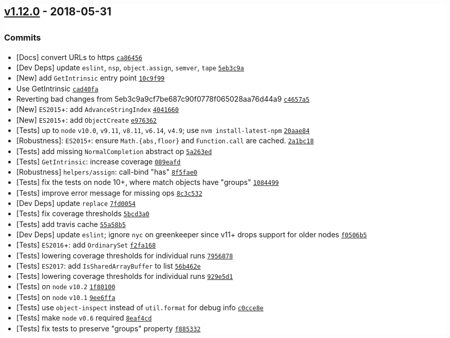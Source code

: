 ## [v1.12.0](https://github.com/ljharb/get-intrinsic/compare/v1.11.0...v1.12.0) - 2018-05-31

### Commits

- [Docs] convert URLs to https [`ca86456`](https://github.com/ljharb/get-intrinsic/commit/ca864563ca263ee98457c510e90b4fc6f66a9014)
- [Dev Deps] update `eslint`, `nsp`, `object.assign`, `semver`, `tape` [`5eb3c9a`](https://github.com/ljharb/get-intrinsic/commit/5eb3c9a9cf7be687c90f0778f065028aa76d44a9)
- [New] add `GetIntrinsic` entry point [`10c9f99`](https://github.com/ljharb/get-intrinsic/commit/10c9f991b9be944f3263081c85fae397a934348b)
- Use GetIntrinsic [`cad40fa`](https://github.com/ljharb/get-intrinsic/commit/cad40fa7d03e9645726074bb497151929f415f7a)
- Reverting bad changes from 5eb3c9a9cf7be687c90f0778f065028aa76d44a9 [`c4657a5`](https://github.com/ljharb/get-intrinsic/commit/c4657a5d8751e4aeb2b2e74bac4b645c3fab8d38)
- [New] `ES2015`+: add `AdvanceStringIndex` [`4041660`](https://github.com/ljharb/get-intrinsic/commit/40416600db0778beda32f3afa8029bfb8f059a11)
- [New] `ES2015`+: add `ObjectCreate` [`e976362`](https://github.com/ljharb/get-intrinsic/commit/e976362f74ff283347cb5a766d2fd7b26e5a1001)
- [Tests] up to `node` `v10.0`, `v9.11`, `v8.11`, `v6.14`, `v4.9`; use `nvm install-latest-npm` [`20aae84`](https://github.com/ljharb/get-intrinsic/commit/20aae842fc8ec6218f9eb9e3419e0f6f682300f3)
- [Robustness]: `ES2015+`: ensure `Math.{abs,floor}` and `Function.call` are cached. [`2a1bc18`](https://github.com/ljharb/get-intrinsic/commit/2a1bc189d905cab3663e79be8acf484423dbd7e2)
- [Tests] add missing `NormalCompletion` abstract op [`5a263ed`](https://github.com/ljharb/get-intrinsic/commit/5a263ed8c4c51af246d4b7fd6957faba08bd4cae)
- [Tests] `GetIntrinsic`: increase coverage [`089eafd`](https://github.com/ljharb/get-intrinsic/commit/089eafd078226f2ce75cd397d9de2c71b8a2b6fe)
- [Robustness] `helpers/assign`: call-bind "has" [`8f5fae0`](https://github.com/ljharb/get-intrinsic/commit/8f5fae08422ce2de9177dcc65da20e5c38af8374)
- [Tests] fix the tests on node 10+, where match objects have "groups" [`1084499`](https://github.com/ljharb/get-intrinsic/commit/1084499ff0f7a2f91e77196277b1b55e548ae823)
- [Tests] improve error message for missing ops [`8c3c532`](https://github.com/ljharb/get-intrinsic/commit/8c3c532b96b0efe25a704c7e10252380d50a0b5d)
- [Dev Deps] update `replace` [`7fd0054`](https://github.com/ljharb/get-intrinsic/commit/7fd00541c871304c7860fbf368c4dc3ca1569d1f)
- [Tests] fix coverage thresholds [`5bcd3a0`](https://github.com/ljharb/get-intrinsic/commit/5bcd3a07ba48d8ee55b38647bc97af9abdc5ec9d)
- [Tests] add travis cache [`55a58b5`](https://github.com/ljharb/get-intrinsic/commit/55a58b5bd6bc6c3f696b143c25628e5b75b20d3d)
- [Dev Deps] update `eslint`; ignore `nyc` on greenkeeper since v11+ drops support for older nodes [`f0506b5`](https://github.com/ljharb/get-intrinsic/commit/f0506b5d526485635a973a185830b942e566e65f)
- [Tests] `ES2016`+: add `OrdinarySet` [`f2fa168`](https://github.com/ljharb/get-intrinsic/commit/f2fa16820a341b6684d3f09b43c7b888a3840246)
- [Tests] lowering coverage thresholds for individual runs [`7956878`](https://github.com/ljharb/get-intrinsic/commit/7956878619663d1d9fed16d12b8d789c10326375)
- [Tests] `ES2017`: add `IsSharedArrayBuffer` to list [`56b462e`](https://github.com/ljharb/get-intrinsic/commit/56b462e71682610ecdfa63ad4a06c7935482cc5e)
- [Tests] lowering coverage thresholds for individual runs [`929e5d1`](https://github.com/ljharb/get-intrinsic/commit/929e5d15982cd58677ffa20b7f386ea9db0358c3)
- [Tests] on `node` `v10.2` [`1f80100`](https://github.com/ljharb/get-intrinsic/commit/1f80100333d42fde0836ef44f5411612937d8a57)
- [Tests] on `node` `v10.1` [`9ee6ffa`](https://github.com/ljharb/get-intrinsic/commit/9ee6ffabf99126420dc5326dfc0a1dc18da83359)
- [Tests] use `object-inspect` instead of `util.format` for debug info [`c0cce8e`](https://github.com/ljharb/get-intrinsic/commit/c0cce8e41980f33bbe60926e3e7b1124146afca9)
- [Tests] make `node` `v0.6` required [`8eaf4cd`](https://github.com/ljharb/get-intrinsic/commit/8eaf4cd5b73dae50cbfbe4387e05122a661994da)
- [Tests] fix tests to preserve "groups" property [`f885332`](https://github.com/ljharb/get-intrinsic/commit/f8853324a630b58cd6f36311a52b179fdd712a29)
